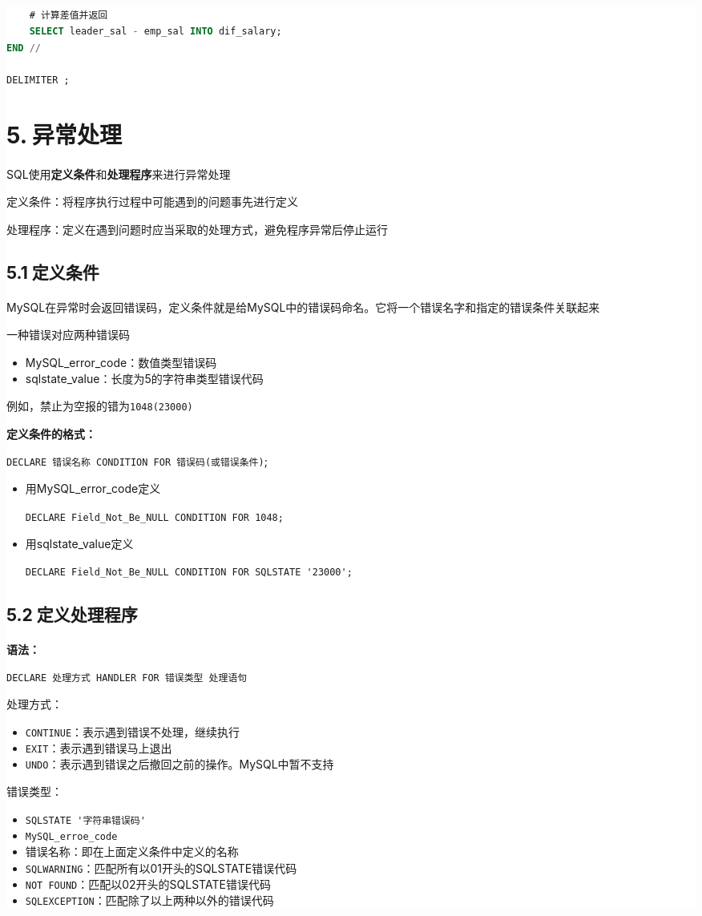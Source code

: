 ```sql
	# 计算差值并返回
	SELECT leader_sal - emp_sal INTO dif_salary;
END //

DELIMITER ;
```

# 5. 异常处理

SQL使用**定义条件**和**处理程序**来进行异常处理

定义条件：将程序执行过程中可能遇到的问题事先进行定义

处理程序：定义在遇到问题时应当采取的处理方式，避免程序异常后停止运行

## 5.1 定义条件

MySQL在异常时会返回错误码，定义条件就是给MySQL中的错误码命名。它将一个错误名字和指定的错误条件关联起来

一种错误对应两种错误码

- MySQL_error_code：数值类型错误码
- sqlstate_value：长度为5的字符串类型错误代码

例如，禁止为空报的错为`1048(23000)`

**定义条件的格式：**

`DECLARE 错误名称 CONDITION FOR 错误码(或错误条件)`;

- 用MySQL_error_code定义

  `DECLARE Field_Not_Be_NULL CONDITION FOR 1048;`

- 用sqlstate_value定义

  `DECLARE Field_Not_Be_NULL CONDITION FOR SQLSTATE '23000';`

## 5.2 定义处理程序

**语法：**

`DECLARE 处理方式 HANDLER FOR 错误类型 处理语句`

处理方式：

- `CONTINUE`：表示遇到错误不处理，继续执行
- `EXIT`：表示遇到错误马上退出
- `UNDO`：表示遇到错误之后撤回之前的操作。MySQL中暂不支持

错误类型：

- `SQLSTATE '字符串错误码'`
- `MySQL_erroe_code`
- 错误名称：即在上面定义条件中定义的名称
- `SQLWARNING`：匹配所有以01开头的SQLSTATE错误代码
- `NOT FOUND`：匹配以02开头的SQLSTATE错误代码
- `SQLEXCEPTION`：匹配除了以上两种以外的错误代码

